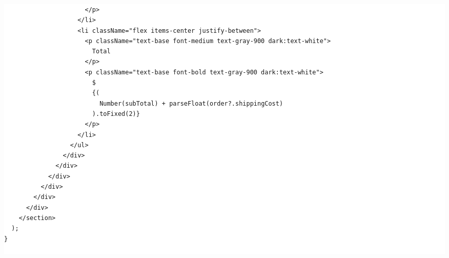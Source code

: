 ```
                      </p>
                    </li>
                    <li className="flex items-center justify-between">
                      <p className="text-base font-medium text-gray-900 dark:text-white">
                        Total
                      </p>
                      <p className="text-base font-bold text-gray-900 dark:text-white">
                        $
                        {(
                          Number(subTotal) + parseFloat(order?.shippingCost)
                        ).toFixed(2)}
                      </p>
                    </li>
                  </ul>
                </div>
              </div>
            </div>
          </div>
        </div>
      </div>
    </section>
  );
}


```
